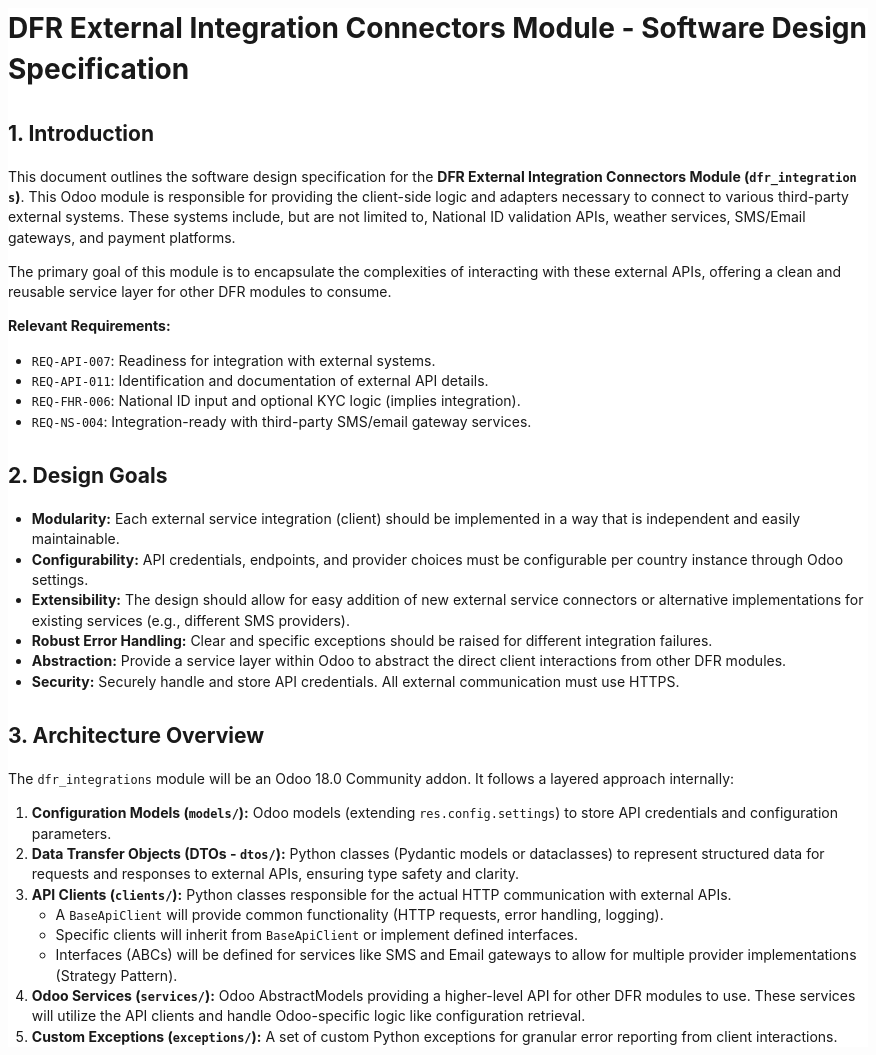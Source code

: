 # DFR External Integration Connectors Module - Software Design Specification

## 1. Introduction

This document outlines the software design specification for the **DFR External Integration Connectors Module (`dfr_integrations`)**. This Odoo module is responsible for providing the client-side logic and adapters necessary to connect to various third-party external systems. These systems include, but are not limited to, National ID validation APIs, weather services, SMS/Email gateways, and payment platforms.

The primary goal of this module is to encapsulate the complexities of interacting with these external APIs, offering a clean and reusable service layer for other DFR modules to consume.

**Relevant Requirements:**
*   `REQ-API-007`: Readiness for integration with external systems.
*   `REQ-API-011`: Identification and documentation of external API details.
*   `REQ-FHR-006`: National ID input and optional KYC logic (implies integration).
*   `REQ-NS-004`: Integration-ready with third-party SMS/email gateway services.

## 2. Design Goals

*   **Modularity:** Each external service integration (client) should be implemented in a way that is independent and easily maintainable.
*   **Configurability:** API credentials, endpoints, and provider choices must be configurable per country instance through Odoo settings.
*   **Extensibility:** The design should allow for easy addition of new external service connectors or alternative implementations for existing services (e.g., different SMS providers).
*   **Robust Error Handling:** Clear and specific exceptions should be raised for different integration failures.
*   **Abstraction:** Provide a service layer within Odoo to abstract the direct client interactions from other DFR modules.
*   **Security:** Securely handle and store API credentials. All external communication must use HTTPS.

## 3. Architecture Overview

The `dfr_integrations` module will be an Odoo 18.0 Community addon. It follows a layered approach internally:

1.  **Configuration Models (`models/`):** Odoo models (extending `res.config.settings`) to store API credentials and configuration parameters.
2.  **Data Transfer Objects (DTOs - `dtos/`):** Python classes (Pydantic models or dataclasses) to represent structured data for requests and responses to external APIs, ensuring type safety and clarity.
3.  **API Clients (`clients/`):** Python classes responsible for the actual HTTP communication with external APIs.
    *   A `BaseApiClient` will provide common functionality (HTTP requests, error handling, logging).
    *   Specific clients will inherit from `BaseApiClient` or implement defined interfaces.
    *   Interfaces (ABCs) will be defined for services like SMS and Email gateways to allow for multiple provider implementations (Strategy Pattern).
4.  **Odoo Services (`services/`):** Odoo AbstractModels providing a higher-level API for other DFR modules to use. These services will utilize the API clients and handle Odoo-specific logic like configuration retrieval.
5.  **Custom Exceptions (`exceptions/`):** A set of custom Python exceptions for granular error reporting from client interactions.
